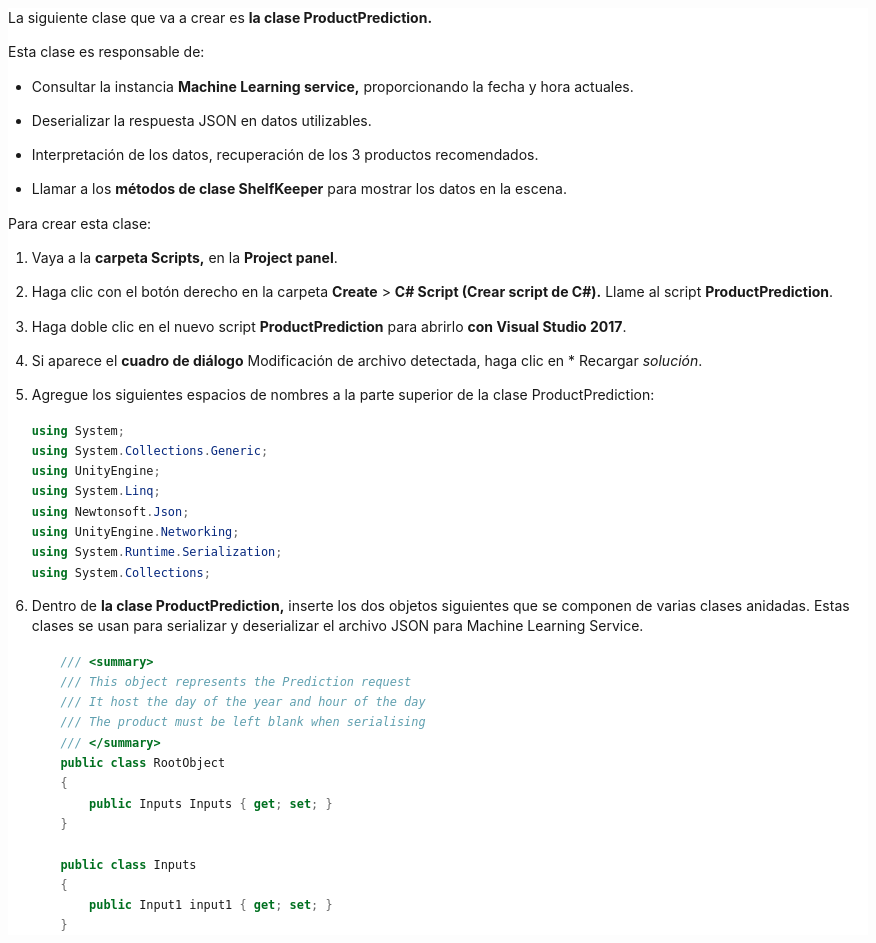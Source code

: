 La siguiente clase que va a crear es **la clase ProductPrediction.**

Esta clase es responsable de:

-   Consultar la instancia **Machine Learning service,** proporcionando la fecha y hora actuales.

-   Deserializar la respuesta JSON en datos utilizables.

-   Interpretación de los datos, recuperación de los 3 productos recomendados.

-   Llamar a los **métodos de clase ShelfKeeper** para mostrar los datos en la escena.

Para crear esta clase:

1.  Vaya a la **carpeta Scripts,** en la **Project panel**.

2.  Haga clic con el botón derecho en la carpeta **Create**  >  **C# Script (Crear script de C#).** Llame al script **ProductPrediction**.

3.  Haga doble clic en el nuevo script **ProductPrediction** para abrirlo **con Visual Studio 2017**.

4.  Si aparece el **cuadro de diálogo** Modificación de archivo detectada, haga clic en * Recargar *_solución_*.

5.  Agregue los siguientes espacios de nombres a la parte superior de la clase ProductPrediction:

    ```csharp
    using System;
    using System.Collections.Generic;
    using UnityEngine;
    using System.Linq;
    using Newtonsoft.Json;
    using UnityEngine.Networking;
    using System.Runtime.Serialization;
    using System.Collections;
    ```

6.  Dentro de **la clase ProductPrediction,** inserte los dos objetos siguientes que se componen de varias clases anidadas. Estas clases se usan para serializar y deserializar el archivo JSON para Machine Learning Service.

    ```csharp
        /// <summary>
        /// This object represents the Prediction request
        /// It host the day of the year and hour of the day
        /// The product must be left blank when serialising
        /// </summary>
        public class RootObject
        {
            public Inputs Inputs { get; set; }
        }

        public class Inputs
        {
            public Input1 input1 { get; set; }
        }
